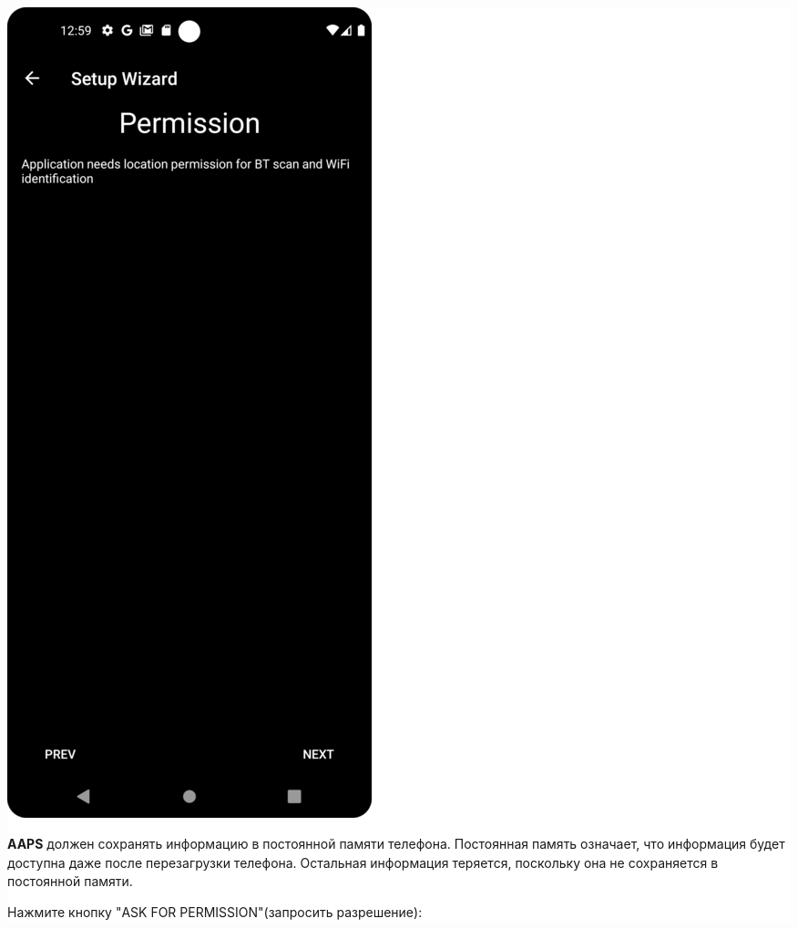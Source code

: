 ![снимок экрана](../images/setup-wizard/Screenshot_20231202_130002.png)

**AAPS** должен сохранять информацию в постоянной памяти телефона. Постоянная память означает, что информация будет доступна даже после перезагрузки телефона. Остальная информация теряется, поскольку она не сохраняется в постоянной памяти.

Нажмите кнопку "ASK FOR PERMISSION"(запросить разрешение):
